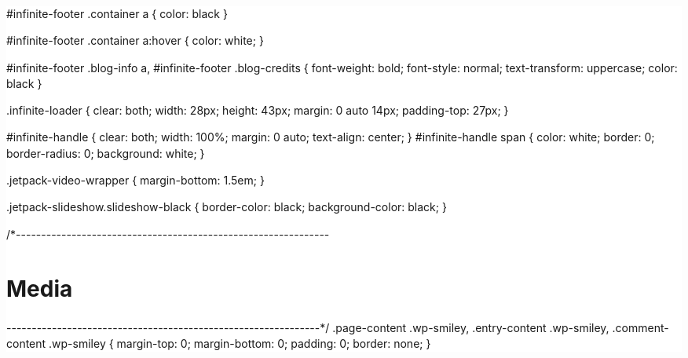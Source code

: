 #infinite-footer .container a {
	color: black
}

#infinite-footer .container a:hover {
	color: white;
}

#infinite-footer .blog-info a,
#infinite-footer .blog-credits {
	font-weight: bold;
	font-style: normal;
	text-transform: uppercase;
	color: black
}

.infinite-loader {
	clear: both;
	width: 28px;
	height: 43px;
	margin: 0 auto 14px;
	padding-top: 27px;
}

#infinite-handle {
	clear: both;
	width: 100%;
	margin: 0 auto;
	text-align: center;
}
#infinite-handle span {
	color: white;
	border: 0;
	border-radius: 0;
	background: white;
}

.jetpack-video-wrapper {
	margin-bottom: 1.5em;
}

.jetpack-slideshow.slideshow-black {
	border-color: black;
	background-color: black;
}

/*--------------------------------------------------------------
# Media
--------------------------------------------------------------*/
.page-content .wp-smiley,
.entry-content .wp-smiley,
.comment-content .wp-smiley {
	margin-top: 0;
	margin-bottom: 0;
	padding: 0;
	border: none;
}
